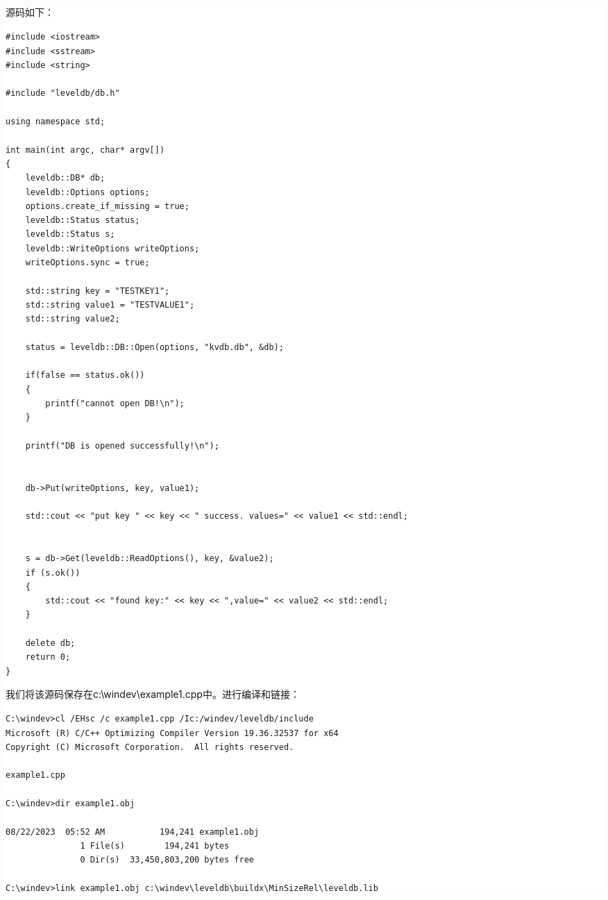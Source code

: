 源码如下：
```
#include <iostream>
#include <sstream>
#include <string>

#include "leveldb/db.h"

using namespace std;

int main(int argc, char* argv[])
{
	leveldb::DB* db;
	leveldb::Options options;
	options.create_if_missing = true;
	leveldb::Status status;
	leveldb::Status s;
	leveldb::WriteOptions writeOptions;
	writeOptions.sync = true;

	std::string key = "TESTKEY1";
    std::string value1 = "TESTVALUE1";
    std::string value2;

	status = leveldb::DB::Open(options, "kvdb.db", &db);

	if(false == status.ok())
	{
		printf("cannot open DB!\n");
	}

	printf("DB is opened successfully!\n");


    db->Put(writeOptions, key, value1);
    
    std::cout << "put key " << key << " success. values=" << value1 << std::endl;


    s = db->Get(leveldb::ReadOptions(), key, &value2);
    if (s.ok()) 
    {
        std::cout << "found key:" << key << ",value=" << value2 << std::endl;
    }

	delete db;
	return 0;
}
```
我们将该源码保存在c:\windev\example1.cpp中。进行编译和链接：
```
C:\windev>cl /EHsc /c example1.cpp /Ic:/windev/leveldb/include
Microsoft (R) C/C++ Optimizing Compiler Version 19.36.32537 for x64
Copyright (C) Microsoft Corporation.  All rights reserved.

example1.cpp

C:\windev>dir example1.obj

08/22/2023  05:52 AM           194,241 example1.obj
               1 File(s)        194,241 bytes
               0 Dir(s)  33,450,803,200 bytes free

C:\windev>link example1.obj c:\windev\leveldb\buildx\MinSizeRel\leveldb.lib
```